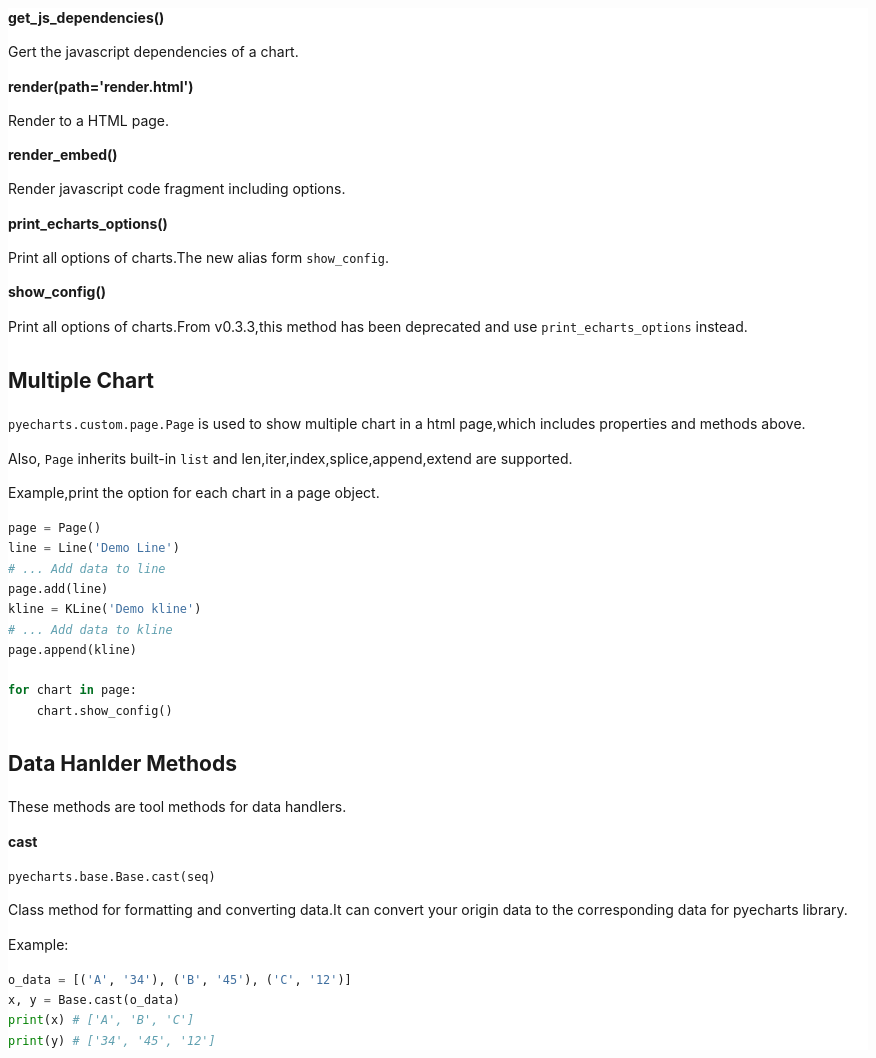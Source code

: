 **get_js_dependencies()**

Gert the javascript dependencies of a chart.

**render(path='render.html')**

Render to a HTML page.

**render_embed()**

Render javascript code fragment including options.

**print_echarts_options()**

Print all options of charts.The new alias form `show_config`.

**show_config()**

Print all options of charts.From v0.3.3,this method has been deprecated and use `print_echarts_options` instead.

## Multiple Chart

`pyecharts.custom.page.Page` is used to show multiple chart in a html page,which includes properties and methods above.

Also, `Page` inherits built-in `list` and len,iter,index,splice,append,extend are supported.

Example,print the option for each chart in a page object.

```python
page = Page()
line = Line('Demo Line')
# ... Add data to line
page.add(line)
kline = KLine('Demo kline')
# ... Add data to kline
page.append(kline)

for chart in page:
    chart.show_config()
```



## Data Hanlder Methods

These methods are tool methods for data handlers.

**cast**

`pyecharts.base.Base.cast(seq)`

Class method for formatting and converting data.It can convert your origin data to the corresponding data for pyecharts library.

Example:

```python
o_data = [('A', '34'), ('B', '45'), ('C', '12')]
x, y = Base.cast(o_data)
print(x) # ['A', 'B', 'C']
print(y) # ['34', '45', '12']
```
